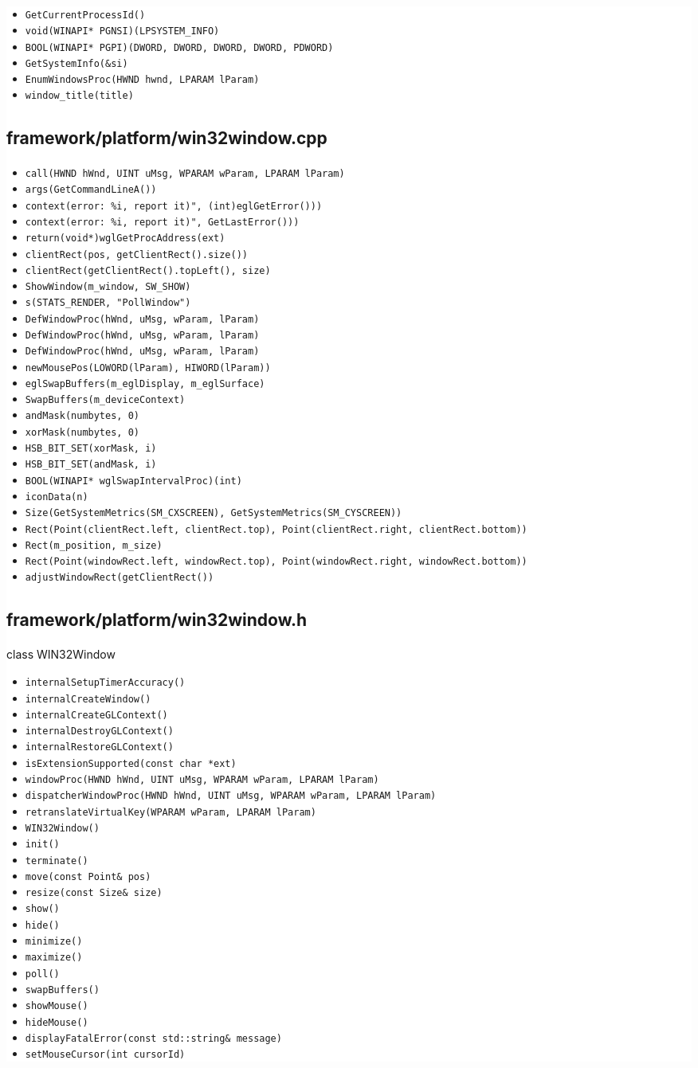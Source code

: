 - `GetCurrentProcessId()`
- `void(WINAPI* PGNSI)(LPSYSTEM_INFO)`
- `BOOL(WINAPI* PGPI)(DWORD, DWORD, DWORD, DWORD, PDWORD)`
- `GetSystemInfo(&si)`
- `EnumWindowsProc(HWND hwnd, LPARAM lParam)`
- `window_title(title)`

## framework/platform/win32window.cpp

- `call(HWND hWnd, UINT uMsg, WPARAM wParam, LPARAM lParam)`
- `args(GetCommandLineA())`
- `context(error: %i, report it)", (int)eglGetError()))`
- `context(error: %i, report it)", GetLastError()))`
- `return(void*)wglGetProcAddress(ext)`
- `clientRect(pos, getClientRect().size())`
- `clientRect(getClientRect().topLeft(), size)`
- `ShowWindow(m_window, SW_SHOW)`
- `s(STATS_RENDER, "PollWindow")`
- `DefWindowProc(hWnd, uMsg, wParam, lParam)`
- `DefWindowProc(hWnd, uMsg, wParam, lParam)`
- `DefWindowProc(hWnd, uMsg, wParam, lParam)`
- `newMousePos(LOWORD(lParam), HIWORD(lParam))`
- `eglSwapBuffers(m_eglDisplay, m_eglSurface)`
- `SwapBuffers(m_deviceContext)`
- `andMask(numbytes, 0)`
- `xorMask(numbytes, 0)`
- `HSB_BIT_SET(xorMask, i)`
- `HSB_BIT_SET(andMask, i)`
- `BOOL(WINAPI* wglSwapIntervalProc)(int)`
- `iconData(n)`
- `Size(GetSystemMetrics(SM_CXSCREEN), GetSystemMetrics(SM_CYSCREEN))`
- `Rect(Point(clientRect.left, clientRect.top), Point(clientRect.right, clientRect.bottom))`
- `Rect(m_position, m_size)`
- `Rect(Point(windowRect.left, windowRect.top), Point(windowRect.right, windowRect.bottom))`
- `adjustWindowRect(getClientRect())`

## framework/platform/win32window.h

class WIN32Window
- `internalSetupTimerAccuracy()`
- `internalCreateWindow()`
- `internalCreateGLContext()`
- `internalDestroyGLContext()`
- `internalRestoreGLContext()`
- `isExtensionSupported(const char *ext)`
- `windowProc(HWND hWnd, UINT uMsg, WPARAM wParam, LPARAM lParam)`
- `dispatcherWindowProc(HWND hWnd, UINT uMsg, WPARAM wParam, LPARAM lParam)`
- `retranslateVirtualKey(WPARAM wParam, LPARAM lParam)`
- `WIN32Window()`
- `init()`
- `terminate()`
- `move(const Point& pos)`
- `resize(const Size& size)`
- `show()`
- `hide()`
- `minimize()`
- `maximize()`
- `poll()`
- `swapBuffers()`
- `showMouse()`
- `hideMouse()`
- `displayFatalError(const std::string& message)`
- `setMouseCursor(int cursorId)`